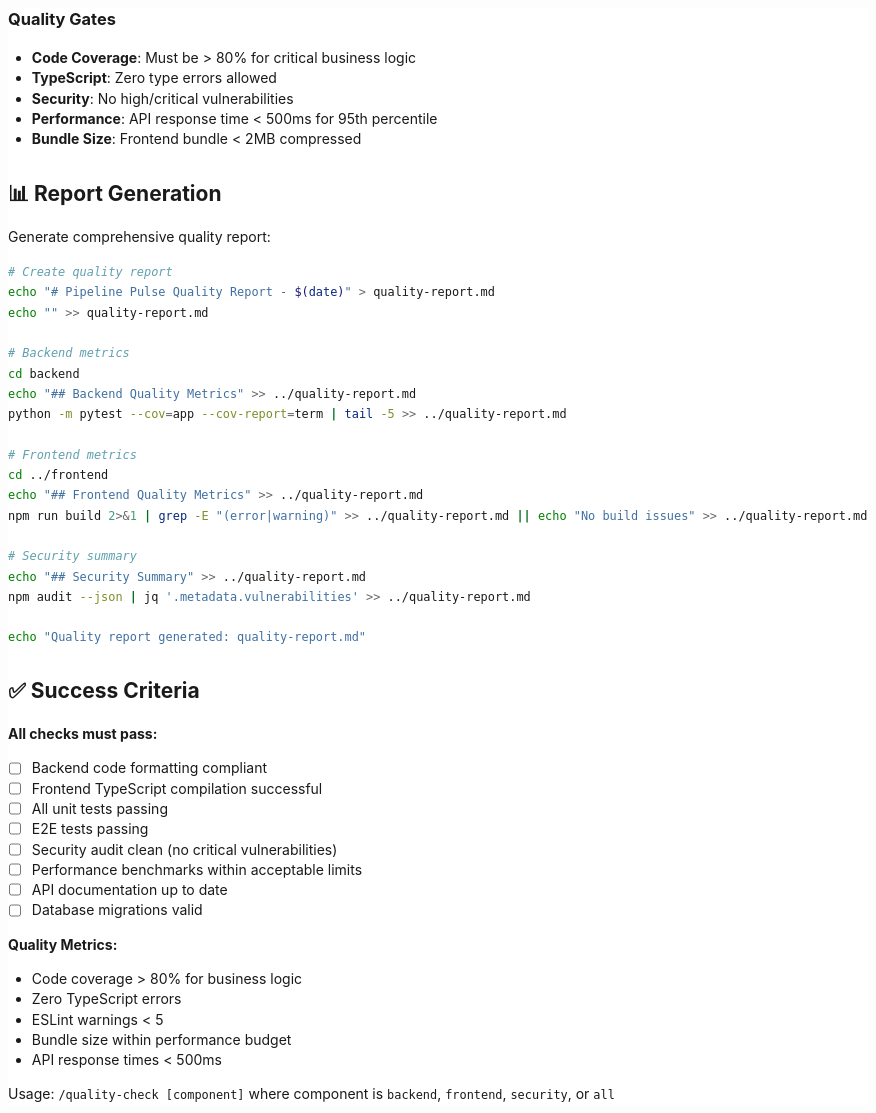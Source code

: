 ### Quality Gates

- **Code Coverage**: Must be > 80% for critical business logic
- **TypeScript**: Zero type errors allowed
- **Security**: No high/critical vulnerabilities
- **Performance**: API response time < 500ms for 95th percentile
- **Bundle Size**: Frontend bundle < 2MB compressed

## 📊 Report Generation

Generate comprehensive quality report:

```bash
# Create quality report
echo "# Pipeline Pulse Quality Report - $(date)" > quality-report.md
echo "" >> quality-report.md

# Backend metrics
cd backend
echo "## Backend Quality Metrics" >> ../quality-report.md
python -m pytest --cov=app --cov-report=term | tail -5 >> ../quality-report.md

# Frontend metrics  
cd ../frontend
echo "## Frontend Quality Metrics" >> ../quality-report.md
npm run build 2>&1 | grep -E "(error|warning)" >> ../quality-report.md || echo "No build issues" >> ../quality-report.md

# Security summary
echo "## Security Summary" >> ../quality-report.md
npm audit --json | jq '.metadata.vulnerabilities' >> ../quality-report.md

echo "Quality report generated: quality-report.md"
```

## ✅ Success Criteria

**All checks must pass:**

- [ ] Backend code formatting compliant
- [ ] Frontend TypeScript compilation successful
- [ ] All unit tests passing
- [ ] E2E tests passing
- [ ] Security audit clean (no critical vulnerabilities)
- [ ] Performance benchmarks within acceptable limits
- [ ] API documentation up to date
- [ ] Database migrations valid

**Quality Metrics:**

- Code coverage > 80% for business logic
- Zero TypeScript errors
- ESLint warnings < 5
- Bundle size within performance budget
- API response times < 500ms

Usage: `/quality-check [component]` where component is `backend`, `frontend`, `security`, or `all`
